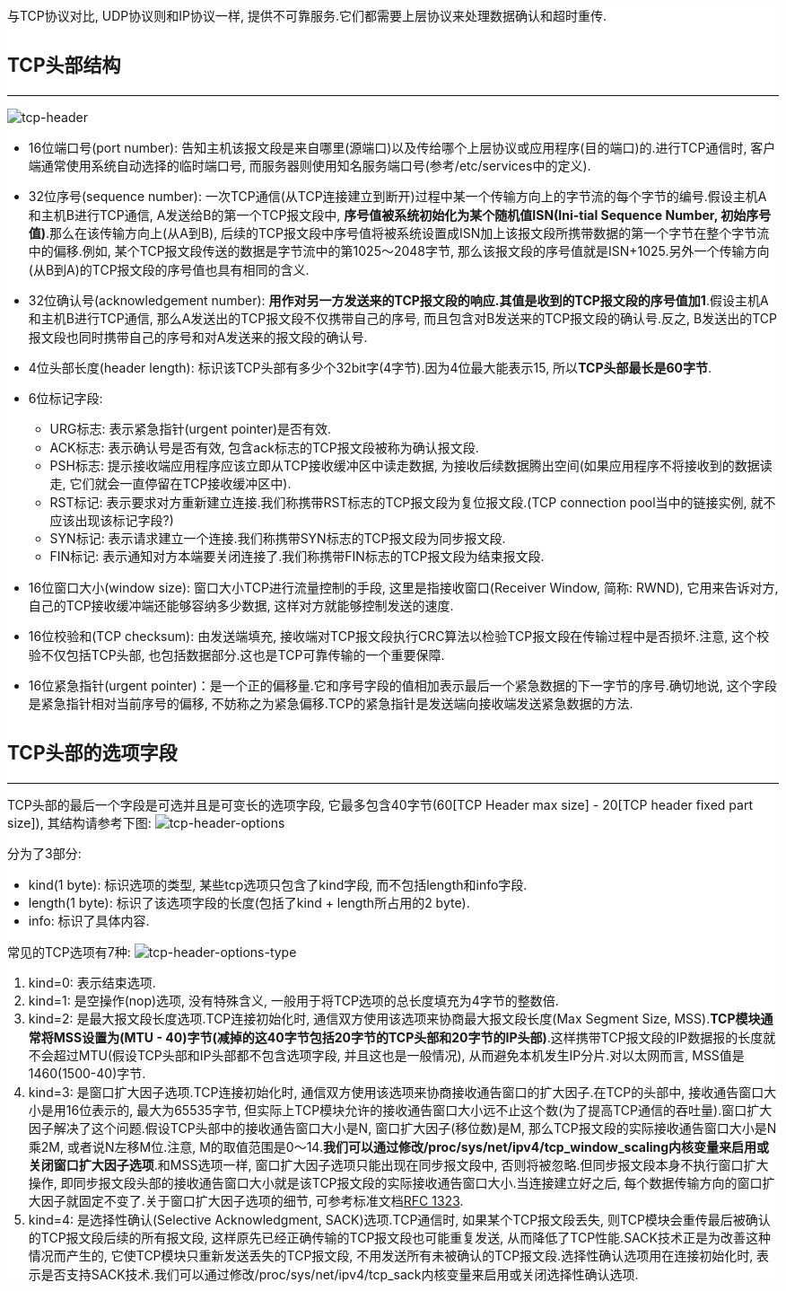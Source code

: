 与TCP协议对比,  UDP协议则和IP协议一样, 提供不可靠服务.它们都需要上层协议来处理数据确认和超时重传.

## TCP头部结构
---
![tcp-header](http://static.zhuxiaodong.net/blog/static/images/tcp-header.jpg)

* 16位端口号(port number): 告知主机该报文段是来自哪里(源端口)以及传给哪个上层协议或应用程序(目的端口)的.进行TCP通信时, 客户端通常使用系统自动选择的临时端口号, 而服务器则使用知名服务端口号(参考/etc/services中的定义).

* 32位序号(sequence number): 一次TCP通信(从TCP连接建立到断开)过程中某一个传输方向上的字节流的每个字节的编号.假设主机A和主机B进行TCP通信, A发送给B的第一个TCP报文段中, **序号值被系统初始化为某个随机值ISN(Ini-tial Sequence Number, 初始序号值)**.那么在该传输方向上(从A到B), 后续的TCP报文段中序号值将被系统设置成ISN加上该报文段所携带数据的第一个字节在整个字节流中的偏移.例如, 某个TCP报文段传送的数据是字节流中的第1025～2048字节, 那么该报文段的序号值就是ISN+1025.另外一个传输方向(从B到A)的TCP报文段的序号值也具有相同的含义.

* 32位确认号(acknowledgement number): **用作对另一方发送来的TCP报文段的响应.其值是收到的TCP报文段的序号值加1**.假设主机A和主机B进行TCP通信, 那么A发送出的TCP报文段不仅携带自己的序号, 而且包含对B发送来的TCP报文段的确认号.反之, B发送出的TCP报文段也同时携带自己的序号和对A发送来的报文段的确认号.

* 4位头部长度(header length): 标识该TCP头部有多少个32bit字(4字节).因为4位最大能表示15, 所以**TCP头部最长是60字节**.

* 6位标记字段:
  * URG标志: 表示紧急指针(urgent pointer)是否有效.
  * ACK标志: 表示确认号是否有效,  包含ack标志的TCP报文段被称为确认报文段.
  * PSH标志: 提示接收端应用程序应该立即从TCP接收缓冲区中读走数据, 为接收后续数据腾出空间(如果应用程序不将接收到的数据读走, 它们就会一直停留在TCP接收缓冲区中).
  * RST标记: 表示要求对方重新建立连接.我们称携带RST标志的TCP报文段为复位报文段.(TCP connection pool当中的链接实例,  就不应该出现该标记字段?)
  * SYN标记: 表示请求建立一个连接.我们称携带SYN标志的TCP报文段为同步报文段.
  * FIN标记: 表示通知对方本端要关闭连接了.我们称携带FIN标志的TCP报文段为结束报文段.

* 16位窗口大小(window size): 窗口大小TCP进行流量控制的手段,  这里是指接收窗口(Receiver Window,  简称: RWND),  它用来告诉对方,  自己的TCP接收缓冲端还能够容纳多少数据,  这样对方就能够控制发送的速度.

* 16位校验和(TCP checksum): 由发送端填充, 接收端对TCP报文段执行CRC算法以检验TCP报文段在传输过程中是否损坏.注意, 这个校验不仅包括TCP头部, 也包括数据部分.这也是TCP可靠传输的一个重要保障.

* 16位紧急指针(urgent pointer)：是一个正的偏移量.它和序号字段的值相加表示最后一个紧急数据的下一字节的序号.确切地说, 这个字段是紧急指针相对当前序号的偏移, 不妨称之为紧急偏移.TCP的紧急指针是发送端向接收端发送紧急数据的方法.

## TCP头部的选项字段
---

TCP头部的最后一个字段是可选并且是可变长的选项字段,  它最多包含40字节(60[TCP Header max size] - 20[TCP header fixed part size]),  其结构请参考下图:
![tcp-header-options](http://static.zhuxiaodong.net/blog/static/images/tcp-header-options.jpg)

分为了3部分:
* kind(1 byte): 标识选项的类型,  某些tcp选项只包含了kind字段,  而不包括length和info字段.
* length(1 byte): 标识了该选项字段的长度(包括了kind + length所占用的2 byte).
* info: 标识了具体内容.

常见的TCP选项有7种: 
![tcp-header-options-type](http://static.zhuxiaodong.net/blog/static/images/tcp-header-options-type.jpg)

1. kind=0: 表示结束选项.
2. kind=1: 是空操作(nop)选项, 没有特殊含义, 一般用于将TCP选项的总长度填充为4字节的整数倍.
3. kind=2: 是最大报文段长度选项.TCP连接初始化时, 通信双方使用该选项来协商最大报文段长度(Max Segment Size, MSS).**TCP模块通常将MSS设置为(MTU - 40)字节(减掉的这40字节包括20字节的TCP头部和20字节的IP头部)**.这样携带TCP报文段的IP数据报的长度就不会超过MTU(假设TCP头部和IP头部都不包含选项字段, 并且这也是一般情况), 从而避免本机发生IP分片.对以太网而言, MSS值是1460(1500-40)字节.
4. kind=3: 是窗口扩大因子选项.TCP连接初始化时, 通信双方使用该选项来协商接收通告窗口的扩大因子.在TCP的头部中, 接收通告窗口大小是用16位表示的, 最大为65535字节, 但实际上TCP模块允许的接收通告窗口大小远不止这个数(为了提高TCP通信的吞吐量).窗口扩大因子解决了这个问题.假设TCP头部中的接收通告窗口大小是N, 窗口扩大因子(移位数)是M, 那么TCP报文段的实际接收通告窗口大小是N乘2M, 或者说N左移M位.注意, M的取值范围是0～14.**我们可以通过修改/proc/sys/net/ipv4/tcp_window_scaling内核变量来启用或关闭窗口扩大因子选项**.和MSS选项一样, 窗口扩大因子选项只能出现在同步报文段中, 否则将被忽略.但同步报文段本身不执行窗口扩大操作, 即同步报文段头部的接收通告窗口大小就是该TCP报文段的实际接收通告窗口大小.当连接建立好之后, 每个数据传输方向的窗口扩大因子就固定不变了.关于窗口扩大因子选项的细节, 可参考标准文档[RFC 1323](https://www.ietf.org/rfc/rfc1323.txt).
5. kind=4: 是选择性确认(Selective Acknowledgment, SACK)选项.TCP通信时, 如果某个TCP报文段丢失, 则TCP模块会重传最后被确认的TCP报文段后续的所有报文段, 这样原先已经正确传输的TCP报文段也可能重复发送, 从而降低了TCP性能.SACK技术正是为改善这种情况而产生的, 它使TCP模块只重新发送丢失的TCP报文段, 不用发送所有未被确认的TCP报文段.选择性确认选项用在连接初始化时, 表示是否支持SACK技术.我们可以通过修改/proc/sys/net/ipv4/tcp_sack内核变量来启用或关闭选择性确认选项.